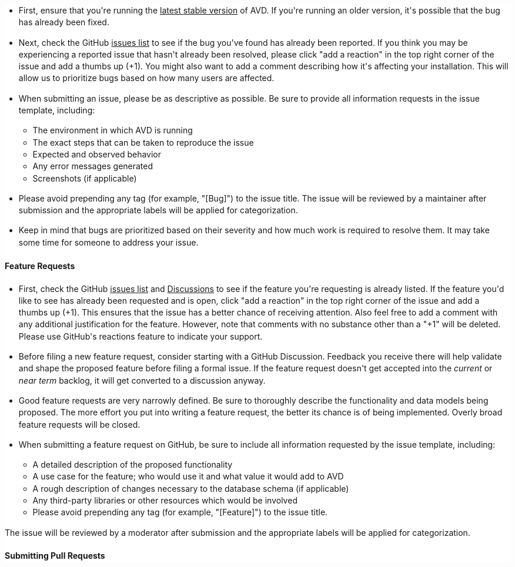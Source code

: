 - First, ensure that you're running the [latest stable version](https://github.com/aristanetworks/ansible-avd/releases) of AVD. If you're running an older version, it's possible that the bug has already been fixed.

- Next, check the GitHub [issues list](https://github.com/aristanetworks/ansible-avd/issues) to see if the bug you've found has already been reported. If you think you may be experiencing a reported issue that hasn't already been resolved, please click "add a reaction" in the top right corner of the issue and add a thumbs up (+1). You might also want to add a comment describing how it's affecting your installation. This will allow us to prioritize bugs based on how many users are affected.

- When submitting an issue, please be as descriptive as possible. Be sure to provide all information requests in the issue template, including:

  - The environment in which AVD is running
  - The exact steps that can be taken to reproduce the issue
  - Expected and observed behavior
  - Any error messages generated
  - Screenshots (if applicable)

- Please avoid prepending any tag (for example, "[Bug]") to the issue title. The issue will be reviewed by a maintainer after submission and the appropriate labels will be applied for categorization.

- Keep in mind that bugs are prioritized based on their severity and how much work is required to resolve them. It may take some time for someone to address your issue.

#### Feature Requests

- First, check the GitHub [issues list](https://github.com/aristanetworks/ansible-avd/issues) and [Discussions](https://github.com/aristanetworks/ansible-avd/discussions) to see if the feature you're requesting is already listed. If the feature you'd like to see has already been requested and is open, click "add a reaction" in the top right corner of the issue and add a thumbs up (+1). This ensures that the issue has a better chance of receiving attention. Also feel free to add a comment with any additional justification for the feature. However, note that comments with no substance other than a "+1" will be deleted. Please use GitHub's reactions feature to indicate your support.

- Before filing a new feature request, consider starting with a GitHub Discussion. Feedback you receive there will help validate and shape the proposed feature before filing a formal issue. If the feature request doesn't get accepted into the *current* or *near term* backlog, it will get converted to a discussion anyway.

- Good feature requests are very narrowly defined. Be sure to thoroughly describe the functionality and data models being proposed. The more effort you put into writing a feature request, the better its chance is of being implemented. Overly broad feature requests will be closed.

- When submitting a feature request on GitHub, be sure to include all information requested by the issue template, including:

  - A detailed description of the proposed functionality
  - A use case for the feature; who would use it and what value it would add to AVD
  - A rough description of changes necessary to the database schema (if applicable)
  - Any third-party libraries or other resources which would be involved
  - Please avoid prepending any tag (for example, "[Feature]") to the issue title.

The issue will be reviewed by a moderator after submission and the appropriate labels will be applied for categorization.

#### Submitting Pull Requests
